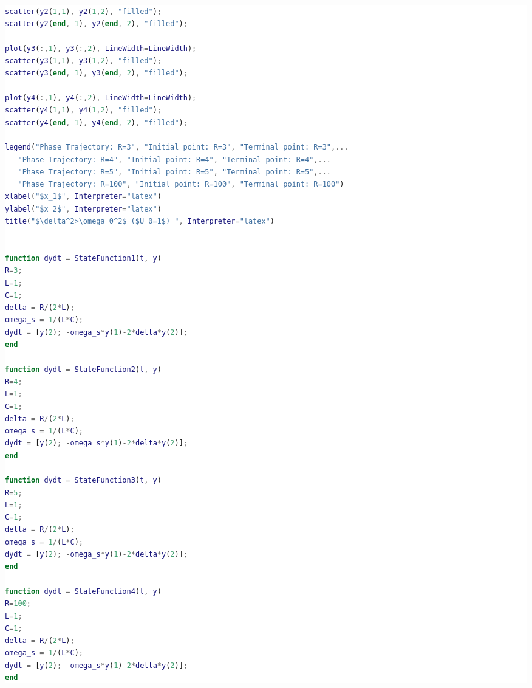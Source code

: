 ```matlab
scatter(y2(1,1), y2(1,2), "filled");
scatter(y2(end, 1), y2(end, 2), "filled");

plot(y3(:,1), y3(:,2), LineWidth=LineWidth);
scatter(y3(1,1), y3(1,2), "filled");
scatter(y3(end, 1), y3(end, 2), "filled");

plot(y4(:,1), y4(:,2), LineWidth=LineWidth);
scatter(y4(1,1), y4(1,2), "filled");
scatter(y4(end, 1), y4(end, 2), "filled");

legend("Phase Trajectory: R=3", "Initial point: R=3", "Terminal point: R=3",...
   "Phase Trajectory: R=4", "Initial point: R=4", "Terminal point: R=4",...
   "Phase Trajectory: R=5", "Initial point: R=5", "Terminal point: R=5",...
   "Phase Trajectory: R=100", "Initial point: R=100", "Terminal point: R=100")
xlabel("$x_1$", Interpreter="latex")
ylabel("$x_2$", Interpreter="latex")
title("$\delta^2>\omega_0^2$ ($U_0=1$) ", Interpreter="latex")


function dydt = StateFunction1(t, y)
R=3;
L=1;
C=1;
delta = R/(2*L);
omega_s = 1/(L*C);
dydt = [y(2); -omega_s*y(1)-2*delta*y(2)];
end

function dydt = StateFunction2(t, y)
R=4;
L=1;
C=1;
delta = R/(2*L);
omega_s = 1/(L*C);
dydt = [y(2); -omega_s*y(1)-2*delta*y(2)];
end

function dydt = StateFunction3(t, y)
R=5;
L=1;
C=1;
delta = R/(2*L);
omega_s = 1/(L*C);
dydt = [y(2); -omega_s*y(1)-2*delta*y(2)];
end

function dydt = StateFunction4(t, y)
R=100;
L=1;
C=1;
delta = R/(2*L);
omega_s = 1/(L*C);
dydt = [y(2); -omega_s*y(1)-2*delta*y(2)];
end
```
